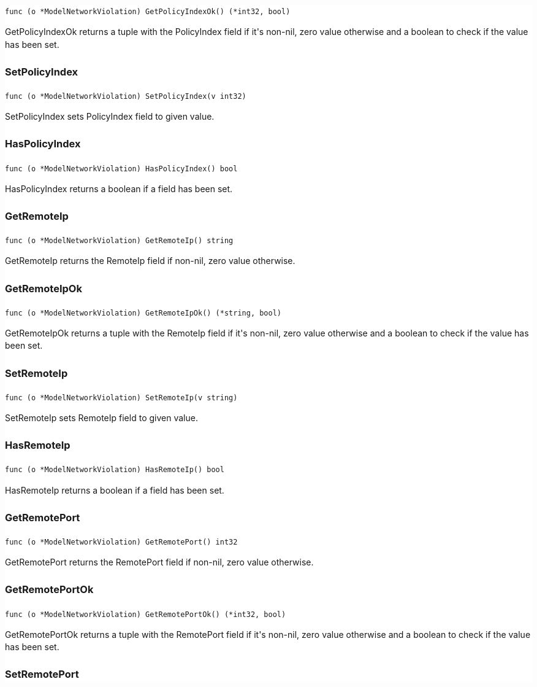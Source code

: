 `func (o *ModelNetworkViolation) GetPolicyIndexOk() (*int32, bool)`

GetPolicyIndexOk returns a tuple with the PolicyIndex field if it's non-nil, zero value otherwise
and a boolean to check if the value has been set.

### SetPolicyIndex

`func (o *ModelNetworkViolation) SetPolicyIndex(v int32)`

SetPolicyIndex sets PolicyIndex field to given value.

### HasPolicyIndex

`func (o *ModelNetworkViolation) HasPolicyIndex() bool`

HasPolicyIndex returns a boolean if a field has been set.

### GetRemoteIp

`func (o *ModelNetworkViolation) GetRemoteIp() string`

GetRemoteIp returns the RemoteIp field if non-nil, zero value otherwise.

### GetRemoteIpOk

`func (o *ModelNetworkViolation) GetRemoteIpOk() (*string, bool)`

GetRemoteIpOk returns a tuple with the RemoteIp field if it's non-nil, zero value otherwise
and a boolean to check if the value has been set.

### SetRemoteIp

`func (o *ModelNetworkViolation) SetRemoteIp(v string)`

SetRemoteIp sets RemoteIp field to given value.

### HasRemoteIp

`func (o *ModelNetworkViolation) HasRemoteIp() bool`

HasRemoteIp returns a boolean if a field has been set.

### GetRemotePort

`func (o *ModelNetworkViolation) GetRemotePort() int32`

GetRemotePort returns the RemotePort field if non-nil, zero value otherwise.

### GetRemotePortOk

`func (o *ModelNetworkViolation) GetRemotePortOk() (*int32, bool)`

GetRemotePortOk returns a tuple with the RemotePort field if it's non-nil, zero value otherwise
and a boolean to check if the value has been set.

### SetRemotePort
